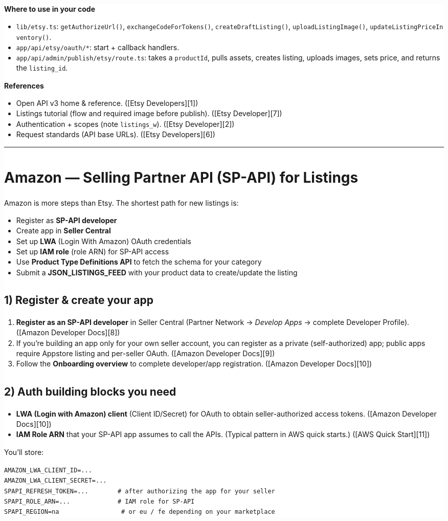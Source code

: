 **Where to use in your code**

* `lib/etsy.ts`: `getAuthorizeUrl()`, `exchangeCodeForTokens()`, `createDraftListing()`, `uploadListingImage()`, `updateListingPriceInventory()`.
* `app/api/etsy/oauth/*`: start + callback handlers.
* `app/api/admin/publish/etsy/route.ts`: takes a `productId`, pulls assets, creates listing, uploads images, sets price, and returns the `listing_id`.

**References**

* Open API v3 home & reference. ([Etsy Developers][1])
* Listings tutorial (flow and required image before publish). ([Etsy Developer][7])
* Authentication + scopes (note `listings_w`). ([Etsy Developer][2])
* Request standards (API base URLs). ([Etsy Developers][6])

---

# Amazon — Selling Partner API (SP-API) for Listings

Amazon is more steps than Etsy. The shortest path for new listings is:

* Register as **SP-API developer**
* Create app in **Seller Central**
* Set up **LWA** (Login With Amazon) OAuth credentials
* Set up **IAM role** (role ARN) for SP-API access
* Use **Product Type Definitions API** to fetch the schema for your category
* Submit a **JSON_LISTINGS_FEED** with your product data to create/update the listing

## 1) Register & create your app

1. **Register as an SP-API developer** in Seller Central (Partner Network → *Develop Apps* → complete Developer Profile). ([Amazon Developer Docs][8])
2. If you’re building an app only for your own seller account, you can register as a private (self-authorized) app; public apps require Appstore listing and per-seller OAuth. ([Amazon Developer Docs][9])
3. Follow the **Onboarding overview** to complete developer/app registration. ([Amazon Developer Docs][10])

## 2) Auth building blocks you need

* **LWA (Login with Amazon) client** (Client ID/Secret) for OAuth to obtain seller-authorized access tokens. ([Amazon Developer Docs][10])
* **IAM Role ARN** that your SP-API app assumes to call the APIs. (Typical pattern in AWS quick starts.) ([AWS Quick Start][11])

You’ll store:

```
AMAZON_LWA_CLIENT_ID=...
AMAZON_LWA_CLIENT_SECRET=...
SPAPI_REFRESH_TOKEN=...        # after authorizing the app for your seller
SPAPI_ROLE_ARN=...             # IAM role for SP-API
SPAPI_REGION=na                 # or eu / fe depending on your marketplace
```
